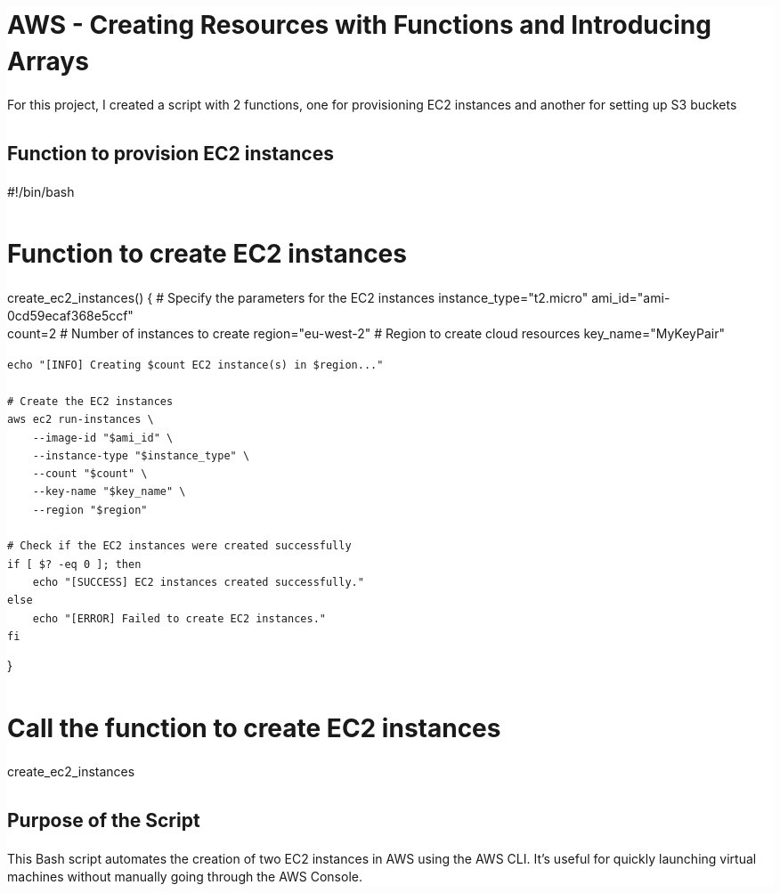 # AWS - Creating Resources with Functions and Introducing Arrays
For this project, I created a script with 2 functions, one for provisioning EC2 instances and another for setting up S3 buckets

## Function to provision EC2 instances

#!/bin/bash

# Function to create EC2 instances
create_ec2_instances() {
    # Specify the parameters for the EC2 instances
    instance_type="t2.micro"
    ami_id="ami-0cd59ecaf368e5ccf"  
    count=2  # Number of instances to create
    region="eu-west-2" # Region to create cloud resources
    key_name="MyKeyPair"

    echo "[INFO] Creating $count EC2 instance(s) in $region..."

    # Create the EC2 instances
    aws ec2 run-instances \
        --image-id "$ami_id" \
        --instance-type "$instance_type" \
        --count "$count" \
        --key-name "$key_name" \
        --region "$region"

    # Check if the EC2 instances were created successfully
    if [ $? -eq 0 ]; then
        echo "[SUCCESS] EC2 instances created successfully."
    else
        echo "[ERROR] Failed to create EC2 instances."
    fi
}

# Call the function to create EC2 instances
create_ec2_instances

## Purpose of the Script
This Bash script automates the creation of two EC2 instances in AWS using the AWS CLI. It’s useful for quickly launching virtual machines without manually going through the AWS Console.
